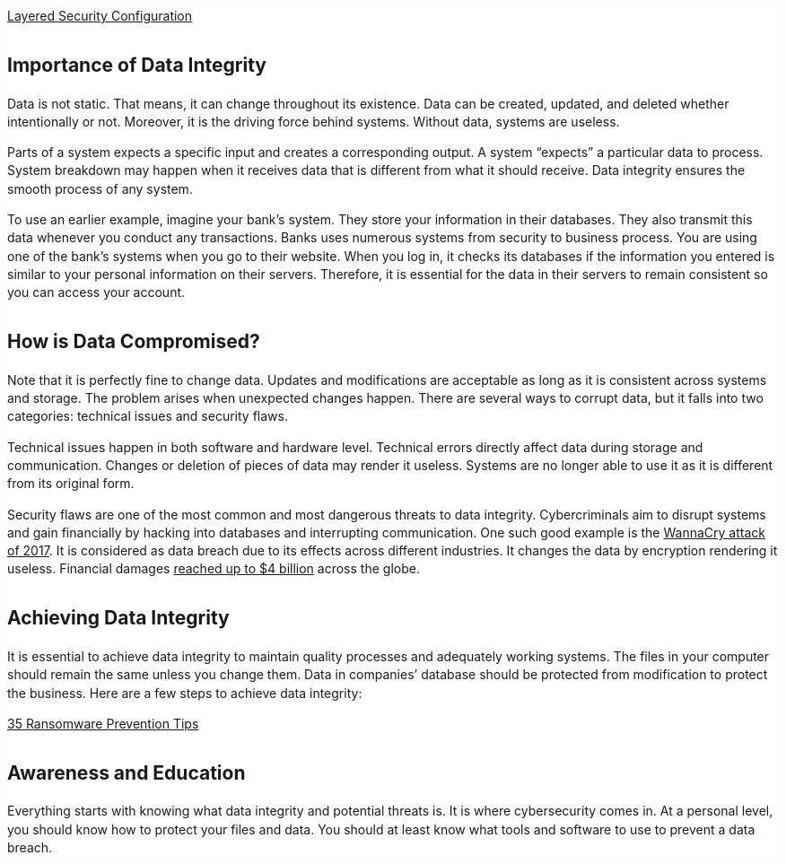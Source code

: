 [Layered Security Configuration](https://tools.techidaily.com/malwarefox/products/)

## Importance of Data Integrity

Data is not static. That means, it can change throughout its existence. Data can be created, updated, and deleted whether intentionally or not. Moreover, it is the driving force behind systems. Without data, systems are useless.

Parts of a system expects a specific input and creates a corresponding output. A system “expects” a particular data to process. System breakdown may happen when it receives data that is different from what it should receive. Data integrity ensures the smooth process of any system.

To use an earlier example, imagine your bank’s system. They store your information in their databases. They also transmit this data whenever you conduct any transactions. Banks uses numerous systems from security to business process. You are using one of the bank’s systems when you go to their website. When you log in, it checks its databases if the information you entered is similar to your personal information on their servers. Therefore, it is essential for the data in their servers to remain consistent so you can access your account.

## How is Data Compromised?

Note that it is perfectly fine to change data. Updates and modifications are acceptable as long as it is consistent across systems and storage. The problem arises when unexpected changes happen. There are several ways to corrupt data, but it falls into two categories: technical issues and security flaws.

Technical issues happen in both software and hardware level. Technical errors directly affect data during storage and communication. Changes or deletion of pieces of data may render it useless. Systems are no longer able to use it as it is different from its original form.

Security flaws are one of the most common and most dangerous threats to data integrity. Cybercriminals aim to disrupt systems and gain financially by hacking into databases and interrupting communication. One such good example is the [WannaCry attack of 2017](https://www.itgovernance.co.uk/blog/why-wannacry-ransomware-infection-is-a-data-breach/). It is considered as data breach due to its effects across different industries. It changes the data by encryption rendering it useless. Financial damages [reached up to $4 billion](https://www.cbsnews.com/news/wannacry-ransomware-attacks-wannacry-virus-losses/) across the globe.

## Achieving Data Integrity

It is essential to achieve data integrity to maintain quality processes and adequately working systems. The files in your computer should remain the same unless you change them. Data in companies’ database should be protected from modification to protect the business. Here are a few steps to achieve data integrity:

[35 Ransomware Prevention Tips](https://tools.techidaily.com/malwarefox/products/)

## Awareness and Education

Everything starts with knowing what data integrity and potential threats is. It is where cybersecurity comes in. At a personal level, you should know how to protect your files and data. You should at least know what tools and software to use to prevent a data breach.
